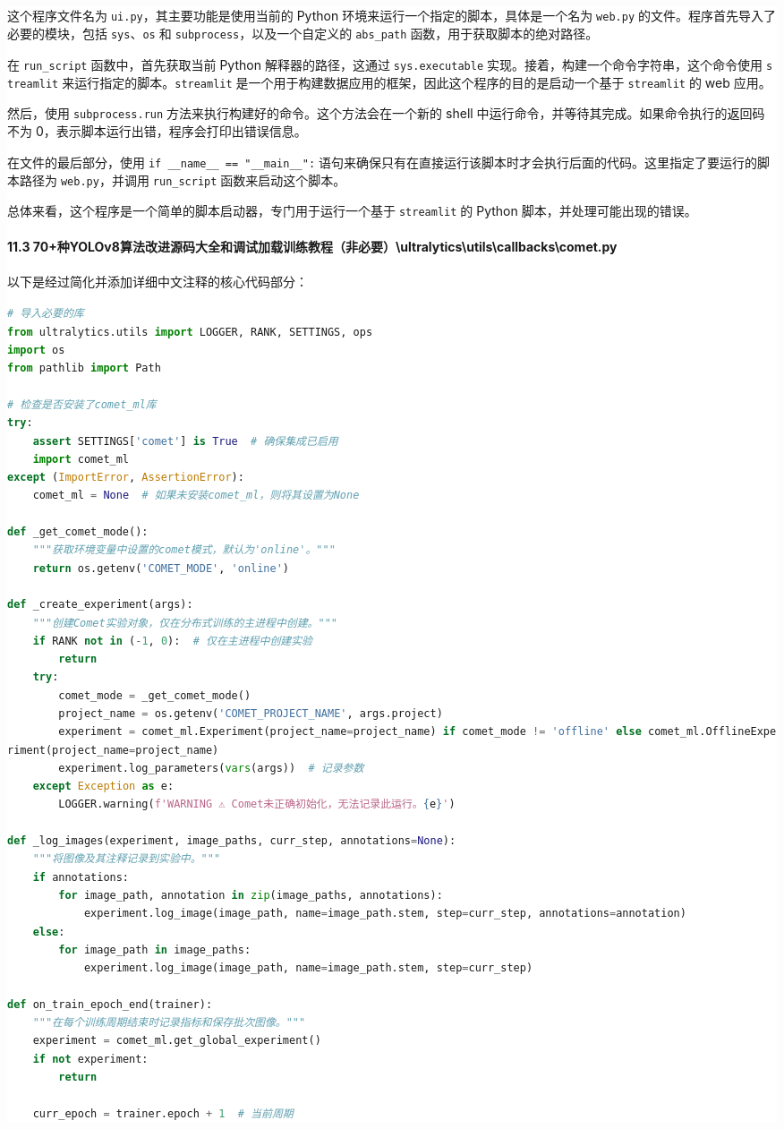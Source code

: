 这个程序文件名为 `ui.py`，其主要功能是使用当前的 Python 环境来运行一个指定的脚本，具体是一个名为 `web.py` 的文件。程序首先导入了必要的模块，包括 `sys`、`os` 和 `subprocess`，以及一个自定义的 `abs_path` 函数，用于获取脚本的绝对路径。

在 `run_script` 函数中，首先获取当前 Python 解释器的路径，这通过 `sys.executable` 实现。接着，构建一个命令字符串，这个命令使用 `streamlit` 来运行指定的脚本。`streamlit` 是一个用于构建数据应用的框架，因此这个程序的目的是启动一个基于 `streamlit` 的 web 应用。

然后，使用 `subprocess.run` 方法来执行构建好的命令。这个方法会在一个新的 shell 中运行命令，并等待其完成。如果命令执行的返回码不为 0，表示脚本运行出错，程序会打印出错误信息。

在文件的最后部分，使用 `if __name__ == "__main__":` 语句来确保只有在直接运行该脚本时才会执行后面的代码。这里指定了要运行的脚本路径为 `web.py`，并调用 `run_script` 函数来启动这个脚本。

总体来看，这个程序是一个简单的脚本启动器，专门用于运行一个基于 `streamlit` 的 Python 脚本，并处理可能出现的错误。

#### 11.3 70+种YOLOv8算法改进源码大全和调试加载训练教程（非必要）\ultralytics\utils\callbacks\comet.py

以下是经过简化并添加详细中文注释的核心代码部分：

```python
# 导入必要的库
from ultralytics.utils import LOGGER, RANK, SETTINGS, ops
import os
from pathlib import Path

# 检查是否安装了comet_ml库
try:
    assert SETTINGS['comet'] is True  # 确保集成已启用
    import comet_ml
except (ImportError, AssertionError):
    comet_ml = None  # 如果未安装comet_ml，则将其设置为None

def _get_comet_mode():
    """获取环境变量中设置的comet模式，默认为'online'。"""
    return os.getenv('COMET_MODE', 'online')

def _create_experiment(args):
    """创建Comet实验对象，仅在分布式训练的主进程中创建。"""
    if RANK not in (-1, 0):  # 仅在主进程中创建实验
        return
    try:
        comet_mode = _get_comet_mode()
        project_name = os.getenv('COMET_PROJECT_NAME', args.project)
        experiment = comet_ml.Experiment(project_name=project_name) if comet_mode != 'offline' else comet_ml.OfflineExperiment(project_name=project_name)
        experiment.log_parameters(vars(args))  # 记录参数
    except Exception as e:
        LOGGER.warning(f'WARNING ⚠️ Comet未正确初始化，无法记录此运行。{e}')

def _log_images(experiment, image_paths, curr_step, annotations=None):
    """将图像及其注释记录到实验中。"""
    if annotations:
        for image_path, annotation in zip(image_paths, annotations):
            experiment.log_image(image_path, name=image_path.stem, step=curr_step, annotations=annotation)
    else:
        for image_path in image_paths:
            experiment.log_image(image_path, name=image_path.stem, step=curr_step)

def on_train_epoch_end(trainer):
    """在每个训练周期结束时记录指标和保存批次图像。"""
    experiment = comet_ml.get_global_experiment()
    if not experiment:
        return

    curr_epoch = trainer.epoch + 1  # 当前周期
```